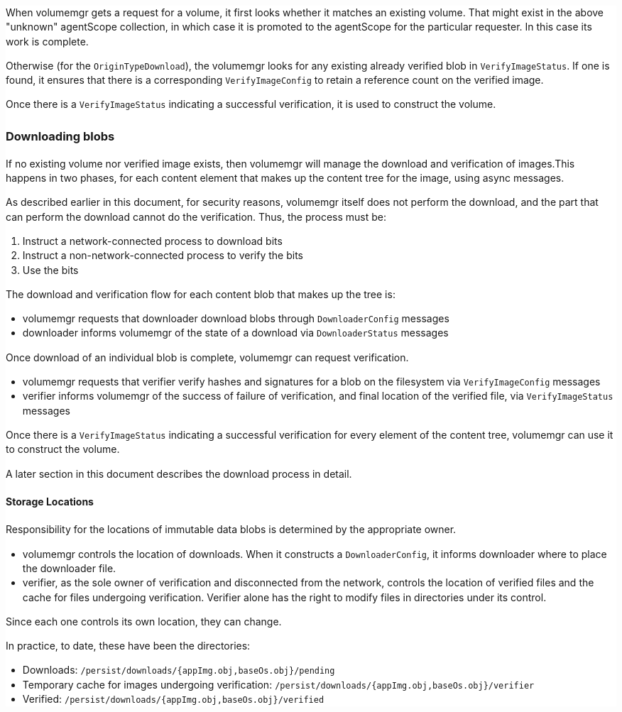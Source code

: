 When volumemgr gets a request for a volume, it first looks whether it matches an existing volume. That might exist in the above "unknown" agentScope collection, in which case it is promoted to the agentScope for the particular requester. In this case its work is complete.

Otherwise (for the `OriginTypeDownload`), the volumemgr looks for any existing already verified blob in `VerifyImageStatus`. If one is found, it ensures that there is a corresponding `VerifyImageConfig` to retain a reference count on the verified image.

Once there is a `VerifyImageStatus` indicating a successful verification, it is used to construct the volume.

### Downloading blobs

If no existing volume nor verified image exists, then volumemgr will manage the
download and verification of images.This happens in two phases, for each content element
that makes up the content tree for the image, using async messages.

As described earlier in this document, for security reasons, volumemgr itself
does not perform the download, and the part that can perform the download cannot
do the verification. Thus, the process must be:

1. Instruct a network-connected process to download bits
1. Instruct a non-network-connected process to verify the bits
1. Use the bits

The download and verification flow for each content blob that makes up the tree is:

- volumemgr requests that downloader download blobs through `DownloaderConfig` messages
- downloader informs volumemgr of the state of a download via `DownloaderStatus` messages

Once download of an individual blob is complete, volumemgr can request verification.

- volumemgr requests that verifier verify hashes and signatures for a blob on the filesystem via `VerifyImageConfig` messages
- verifier informs volumemgr of the success of failure of verification, and final location of the verified file, via `VerifyImageStatus` messages

Once there is a `VerifyImageStatus` indicating a successful verification for every element of the
content tree, volumemgr can use it to construct the volume.

A later section in this document describes the download process in detail.

#### Storage Locations

Responsibility for the locations of immutable data blobs is determined by the
appropriate owner.

- volumemgr controls the location of downloads. When it constructs a `DownloaderConfig`, it informs downloader where to place the downloader file.
- verifier, as the sole owner of verification and disconnected from the network, controls the location of verified files and the cache for files undergoing verification. Verifier alone has the right to modify files in directories under its control.

Since each one controls its own location, they can change.

In practice, to date, these have been the directories:

- Downloads: `/persist/downloads/{appImg.obj,baseOs.obj}/pending`
- Temporary cache for images undergoing verification: `/persist/downloads/{appImg.obj,baseOs.obj}/verifier`
- Verified: `/persist/downloads/{appImg.obj,baseOs.obj}/verified`
